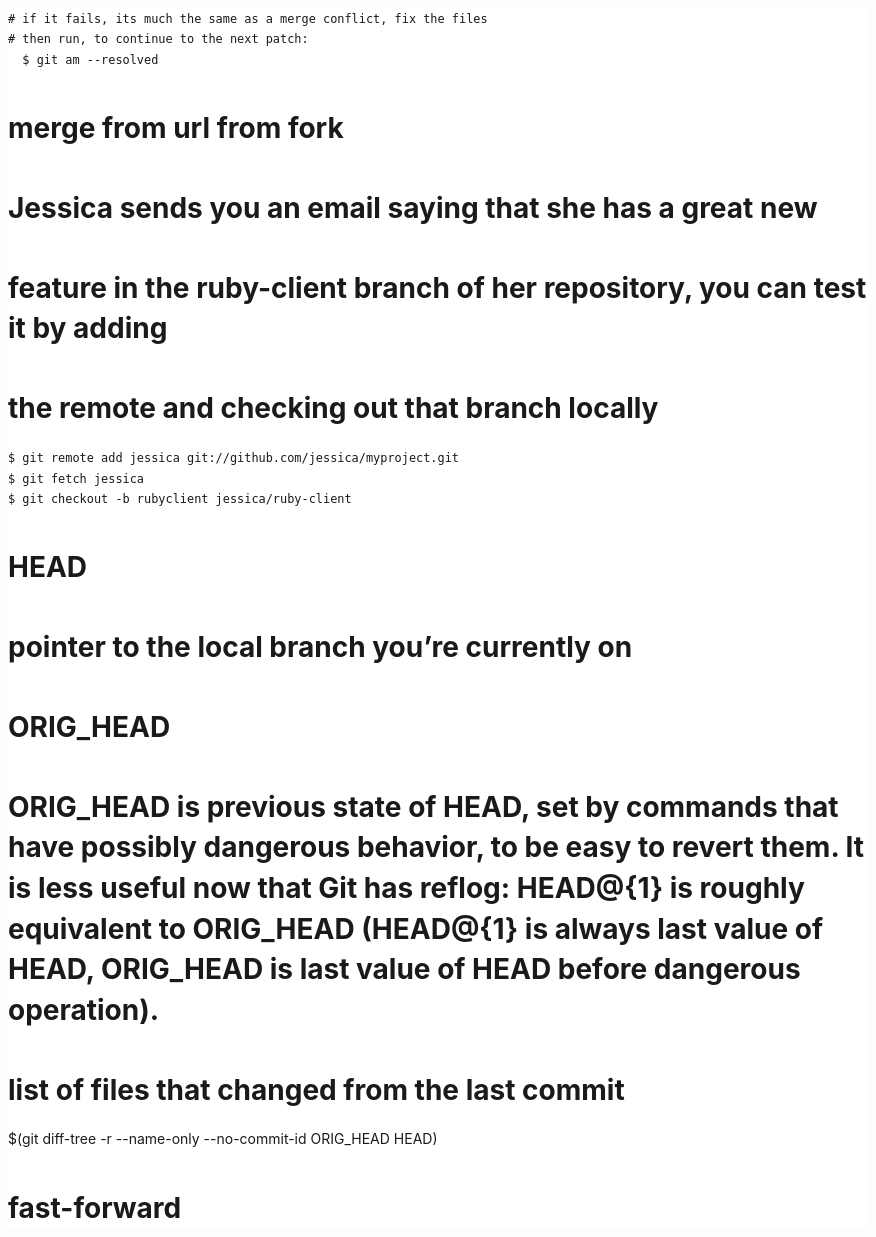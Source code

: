     # if it fails, its much the same as a merge conflict, fix the files
    # then run, to continue to the next patch:
      $ git am --resolved


# merge from url from fork

# Jessica sends you an email saying that she has a great new

# feature in the ruby-client branch of her repository, you can test it by adding

# the remote and checking out that branch locally

    $ git remote add jessica git://github.com/jessica/myproject.git
    $ git fetch jessica
    $ git checkout -b rubyclient jessica/ruby-client

# HEAD

# pointer to the local branch you’re currently on

# ORIG_HEAD

# ORIG_HEAD is previous state of HEAD, set by commands that have possibly dangerous behavior, to be easy to revert them. It is less useful now that Git has reflog: HEAD@{1} is roughly equivalent to ORIG_HEAD (HEAD@{1} is always last value of HEAD, ORIG_HEAD is last value of HEAD before dangerous operation).

# list of files that changed from the last commit

$(git diff-tree -r --name-only --no-commit-id ORIG_HEAD HEAD)

# fast-forward
